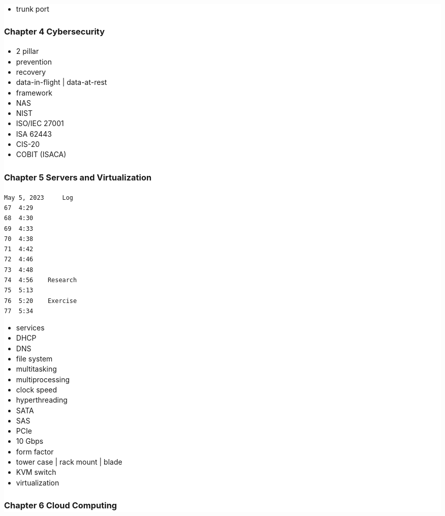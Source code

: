 - trunk port

### Chapter 4 Cybersecurity

- 2 pillar
- prevention
- recovery
- data-in-flight | data-at-rest
- framework
- NAS
- NIST
- ISO/IEC 27001
- ISA 62443
- CIS-20
- COBIT (ISACA)

### Chapter 5 Servers and Virtualization

```text
May 5, 2023     Log
67  4:29
68  4:30
69  4:33
70  4:38
71  4:42
72  4:46
73  4:48
74  4:56    Research
75  5:13
76  5:20    Exercise
77  5:34
```

- services
- DHCP
- DNS
- file system
- multitasking
- multiprocessing
- clock speed
- hyperthreading
- SATA
- SAS
- PCIe
- 10 Gbps
- form factor
- tower case | rack mount | blade
- KVM switch
- virtualization

### Chapter 6 Cloud Computing
